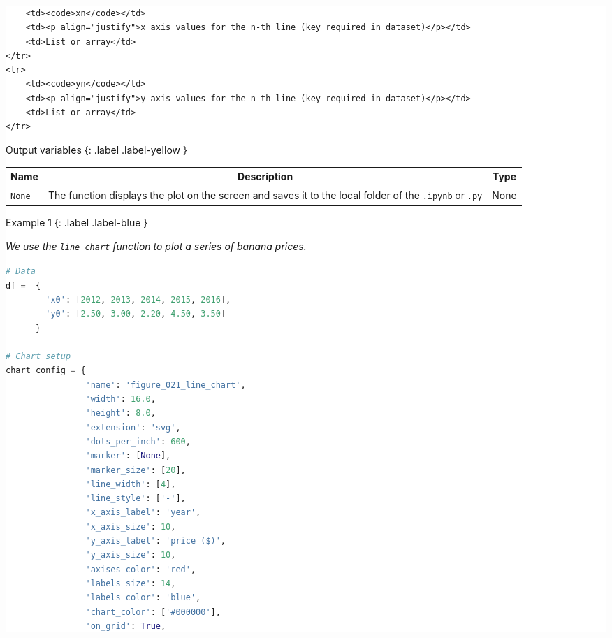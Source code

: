         <td><code>xn</code></td>
        <td><p align="justify">x axis values for the n-th line (key required in dataset)</p></td>
        <td>List or array</td>
    </tr>
    <tr>
        <td><code>yn</code></td>
        <td><p align="justify">y axis values for the n-th line (key required in dataset)</p></td>
        <td>List or array</td>
    </tr>
</table>

Output variables
{: .label .label-yellow }

<table style = "width:100%">
    <thead>
      <tr>
        <th>Name</th>
        <th>Description</th>
        <th>Type</th>
      </tr>
    </thead>
    <tr>
        <td><code>None</code></td>
        <td>The function displays the plot on the screen and saves it to the local folder of the <code>.ipynb</code> or <code>.py</code> </td>
        <td>None</td>
    </tr>
</table>

Example 1
{: .label .label-blue }

<p align = "justify">
    <i>
        We use the <code>line_chart</code> function to plot a series of banana prices.
    </i>
</p>

```python
# Data
df =  {
        'x0': [2012, 2013, 2014, 2015, 2016],
        'y0': [2.50, 3.00, 2.20, 4.50, 3.50]
      }

# Chart setup
chart_config = {
                'name': 'figure_021_line_chart',
                'width': 16.0, 
                'height': 8.0,
                'extension': 'svg',
                'dots_per_inch': 600, 
                'marker': [None],
                'marker_size': [20],
                'line_width': [4],
                'line_style': ['-'],
                'x_axis_label': 'year',
                'x_axis_size': 10,
                'y_axis_label': 'price ($)',
                'y_axis_size': 10,
                'axises_color': 'red',
                'labels_size': 14,
                'labels_color': 'blue',
                'chart_color': ['#000000'],
                'on_grid': True,
```